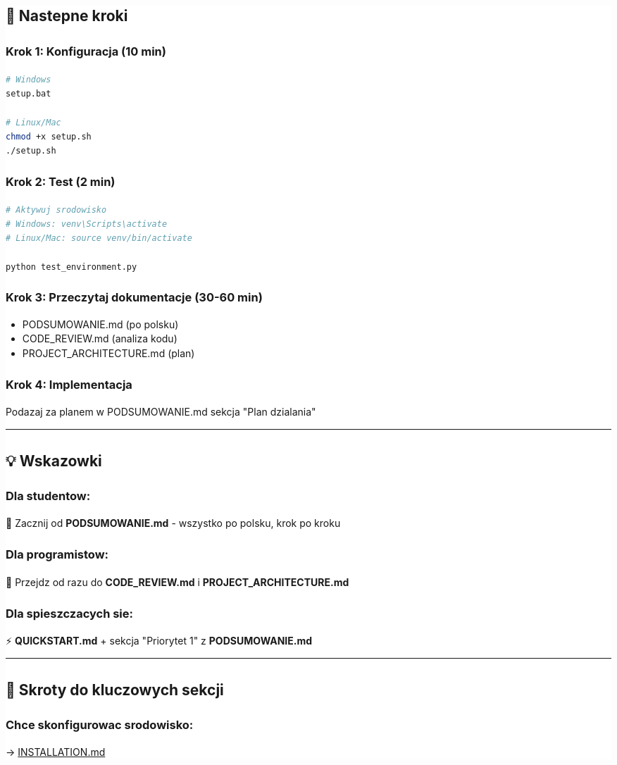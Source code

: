 
## 🚦 Nastepne kroki

### Krok 1: Konfiguracja (10 min)
```bash
# Windows
setup.bat

# Linux/Mac
chmod +x setup.sh
./setup.sh
```

### Krok 2: Test (2 min)
```bash
# Aktywuj srodowisko
# Windows: venv\Scripts\activate
# Linux/Mac: source venv/bin/activate

python test_environment.py
```

### Krok 3: Przeczytaj dokumentacje (30-60 min)
- PODSUMOWANIE.md (po polsku)
- CODE_REVIEW.md (analiza kodu)
- PROJECT_ARCHITECTURE.md (plan)

### Krok 4: Implementacja
Podazaj za planem w PODSUMOWANIE.md sekcja "Plan dzialania"

---

## 💡 Wskazowki

### Dla studentow:
📖 Zacznij od **PODSUMOWANIE.md** - wszystko po polsku, krok po kroku

### Dla programistow:
🔧 Przejdz od razu do **CODE_REVIEW.md** i **PROJECT_ARCHITECTURE.md**

### Dla spieszczacych sie:
⚡ **QUICKSTART.md** + sekcja "Priorytet 1" z **PODSUMOWANIE.md**

---

## 🔗 Skroty do kluczowych sekcji

### Chce skonfigurowac srodowisko:
→ [INSTALLATION.md](INSTALLATION.md)
